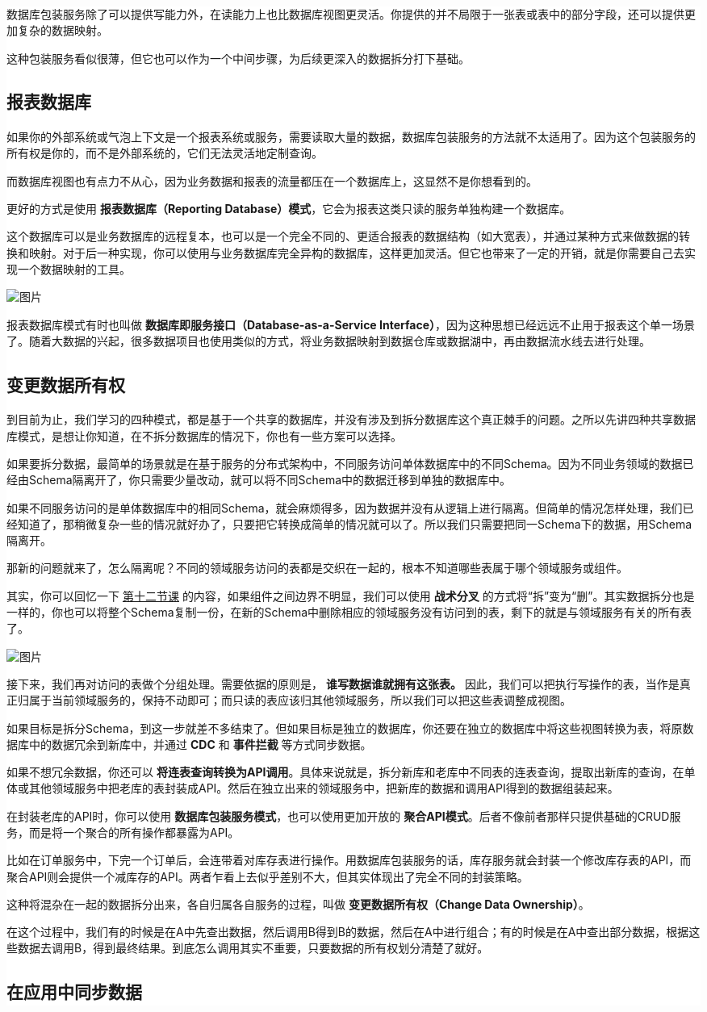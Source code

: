 数据库包装服务除了可以提供写能力外，在读能力上也比数据库视图更灵活。你提供的并不局限于一张表或表中的部分字段，还可以提供更加复杂的数据映射。

这种包装服务看似很薄，但它也可以作为一个中间步骤，为后续更深入的数据拆分打下基础。

## 报表数据库

如果你的外部系统或气泡上下文是一个报表系统或服务，需要读取大量的数据，数据库包装服务的方法就不太适用了。因为这个包装服务的所有权是你的，而不是外部系统的，它们无法灵活地定制查询。

而数据库视图也有点力不从心，因为业务数据和报表的流量都压在一个数据库上，这显然不是你想看到的。

更好的方式是使用 **报表数据库（Reporting Database）模式**，它会为报表这类只读的服务单独构建一个数据库。

这个数据库可以是业务数据库的远程复本，也可以是一个完全不同的、更适合报表的数据结构（如大宽表），并通过某种方式来做数据的转换和映射。对于后一种实现，你可以使用与业务数据库完全异构的数据库，这样更加灵活。但它也带来了一定的开销，就是你需要自己去实现一个数据映射的工具。

![图片](https://static001.geekbang.org/resource/image/7c/12/7c66ffa33c8ced5da6766e0d08275712.jpg?wh=1920x1090)

报表数据库模式有时也叫做 **数据库即服务接口（Database-as-a-Service Interface）**，因为这种思想已经远远不止用于报表这个单一场景了。随着大数据的兴起，很多数据项目也使用类似的方式，将业务数据映射到数据仓库或数据湖中，再由数据流水线去进行处理。

## 变更数据所有权

到目前为止，我们学习的四种模式，都是基于一个共享的数据库，并没有涉及到拆分数据库这个真正棘手的问题。之所以先讲四种共享数据库模式，是想让你知道，在不拆分数据库的情况下，你也有一些方案可以选择。

如果要拆分数据，最简单的场景就是在基于服务的分布式架构中，不同服务访问单体数据库中的不同Schema。因为不同业务领域的数据已经由Schema隔离开了，你只需要少量改动，就可以将不同Schema中的数据迁移到单独的数据库中。

如果不同服务访问的是单体数据库中的相同Schema，就会麻烦得多，因为数据并没有从逻辑上进行隔离。但简单的情况怎样处理，我们已经知道了，那稍微复杂一些的情况就好办了，只要把它转换成简单的情况就可以了。所以我们只需要把同一Schema下的数据，用Schema隔离开。

那新的问题就来了，怎么隔离呢？不同的领域服务访问的表都是交织在一起的，根本不知道哪些表属于哪个领域服务或组件。

其实，你可以回忆一下 [第十二节课](https://time.geekbang.org/column/article/515274) 的内容，如果组件之间边界不明显，我们可以使用 **战术分叉** 的方式将“拆”变为“删”。其实数据拆分也是一样的，你也可以将整个Schema复制一份，在新的Schema中删除相应的领域服务没有访问到的表，剩下的就是与领域服务有关的所有表了。

![图片](https://static001.geekbang.org/resource/image/72/30/723deedaf3e552f032f73eb93874a730.jpg?wh=1920x1090)

接下来，我们再对访问的表做个分组处理。需要依据的原则是， **谁写数据谁就拥有这张表。** 因此，我们可以把执行写操作的表，当作是真正归属于当前领域服务的，保持不动即可；而只读的表应该归其他领域服务，所以我们可以把这些表调整成视图。

如果目标是拆分Schema，到这一步就差不多结束了。但如果目标是独立的数据库，你还要在独立的数据库中将这些视图转换为表，将原数据库中的数据冗余到新库中，并通过 **CDC** 和 **事件拦截** 等方式同步数据。

如果不想冗余数据，你还可以 **将连表查询转换为API调用**。具体来说就是，拆分新库和老库中不同表的连表查询，提取出新库的查询，在单体或其他领域服务中把老库的表封装成API。然后在独立出来的领域服务中，把新库的数据和调用API得到的数据组装起来。

在封装老库的API时，你可以使用 **数据库包装服务模式**，也可以使用更加开放的 **聚合API模式**。后者不像前者那样只提供基础的CRUD服务，而是将一个聚合的所有操作都暴露为API。

比如在订单服务中，下完一个订单后，会连带着对库存表进行操作。用数据库包装服务的话，库存服务就会封装一个修改库存表的API，而聚合API则会提供一个减库存的API。两者乍看上去似乎差别不大，但其实体现出了完全不同的封装策略。

这种将混杂在一起的数据拆分出来，各自归属各自服务的过程，叫做 **变更数据所有权（Change Data Ownership）**。

在这个过程中，我们有的时候是在A中先查出数据，然后调用B得到B的数据，然后在A中进行组合；有的时候是在A中查出部分数据，根据这些数据去调用B，得到最终结果。到底怎么调用其实不重要，只要数据的所有权划分清楚了就好。

## 在应用中同步数据
